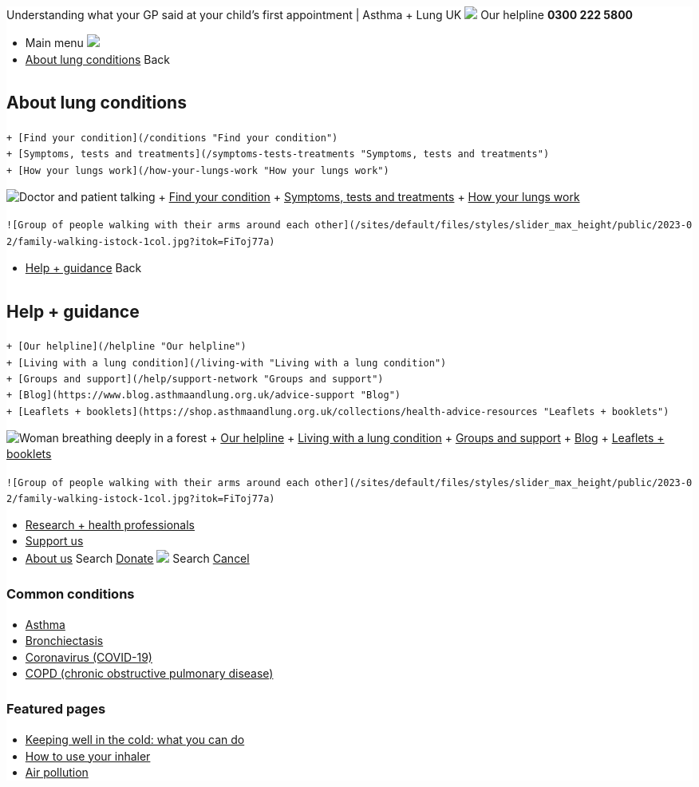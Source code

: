 
Understanding what your GP said at your child’s first appointment | Asthma + Lung UK
 [![](/themes/custom/asthma-lung-uk/images/aluk-logo.png)](/ "Homepage")
 Our helpline **0300 222 5800**
* Main menu
![](/wingsuit/asthma-lung-uk/images/aluk-logo.png)
* [About lung conditions](#about "About lung conditions")
 Back
 
## About lung conditions
	+ [Find your condition](/conditions "Find your condition")
	+ [Symptoms, tests and treatments](/symptoms-tests-treatments "Symptoms, tests and treatments")
	+ [How your lungs work](/how-your-lungs-work "How your lungs work")
![Doctor and patient talking](/sites/default/files/styles/slider_max_height/public/2023-02/119589.jpg?itok=IfMKqhqJ)
	+ [Find your condition](/conditions)
	+ [Symptoms, tests and treatments](/symptoms-tests-treatments)
	+ [How your lungs work](/how-your-lungs-work)
	
	
	![Group of people walking with their arms around each other](/sites/default/files/styles/slider_max_height/public/2023-02/family-walking-istock-1col.jpg?itok=FiToj77a)
* [Help + guidance](#get-support "Help + guidance")
 Back
 
## Help + guidance
	+ [Our helpline](/helpline "Our helpline")
	+ [Living with a lung condition](/living-with "Living with a lung condition")
	+ [Groups and support](/help/support-network "Groups and support")
	+ [Blog](https://www.blog.asthmaandlung.org.uk/advice-support "Blog")
	+ [Leaflets + booklets](https://shop.asthmaandlung.org.uk/collections/health-advice-resources "Leaflets + booklets")
![Woman breathing deeply in a forest](/sites/default/files/styles/slider_max_height/public/2023-02/A%2BLUK%20Generic73.jpg?itok=IY-jWei3)
	+ [Our helpline](/helpline)
	+ [Living with a lung condition](/living-with)
	+ [Groups and support](/help/support-network)
	+ [Blog](https://www.blog.asthmaandlung.org.uk/advice-support)
	+ [Leaflets + booklets](https://shop.asthmaandlung.org.uk/collections/health-advice-resources "Leaflets and booklets about lung conditions")
	
	
	![Group of people walking with their arms around each other](/sites/default/files/styles/slider_max_height/public/2023-02/family-walking-istock-1col.jpg?itok=FiToj77a)
* [Research + health professionals](/research-health-professionals "Research + health professionals")
* [Support us](/support-us "Support us")
* [About us](/about-us "About us")
Search
[Donate](https://action.asthmaandlung.org.uk/page/99720/donate/1?ea_tracking_id=General_WebsiteALUK_Header_Regular "Donate") 
 [![](/themes/custom/asthma-lung-uk/images/aluk-logo.png)](/ "Homepage")
Search
[Cancel](#)
### Common conditions
* [Asthma](/conditions/asthma)
* [Bronchiectasis](/conditions/bronchiectasis)
* [Coronavirus (COVID-19)](/conditions/coronavirus)
* [COPD (chronic obstructive pulmonary disease)](/conditions/copd-chronic-obstructive-pulmonary-disease)
### Featured pages
* [Keeping well in the cold: what you can do](/living-with/cold-weather)
* [How to use your inhaler](/living-with/inhaler-videos)
* [Air pollution](/living-with/air-pollution)